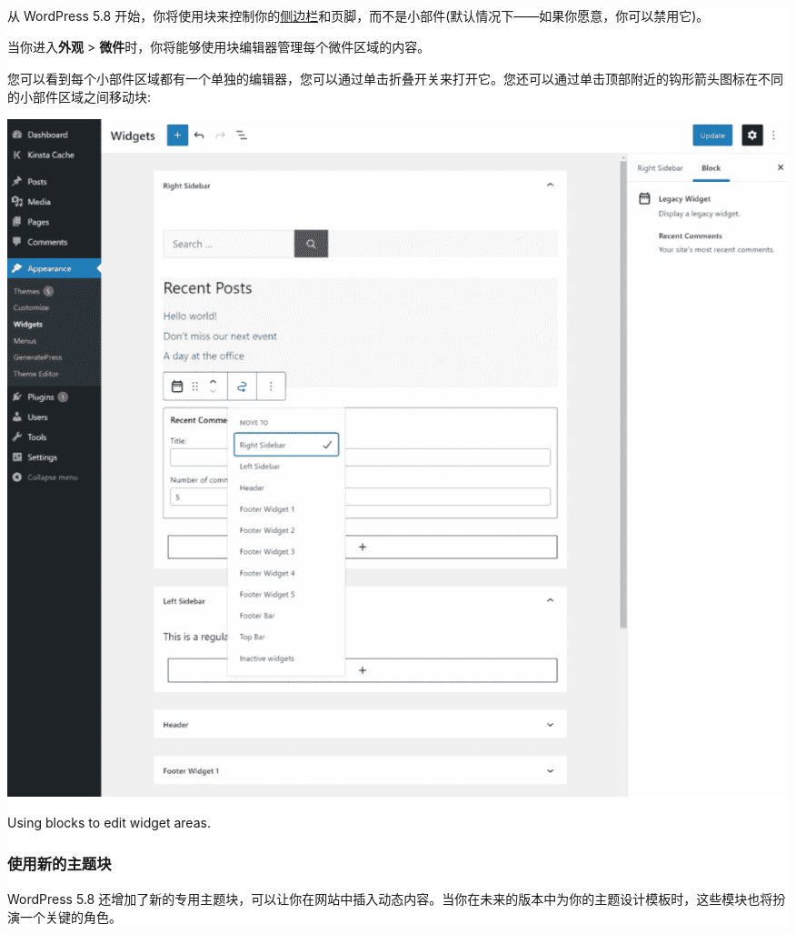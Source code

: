 从 WordPress 5.8 开始，你将使用块来控制你的[侧边栏](https://kinsta.com/blog/wordpress-register-sidebar/)和页脚，而不是小部件(默认情况下——如果你愿意，你可以禁用它)。

当你进入**外观** > **微件**时，你将能够使用块编辑器管理每个微件区域的内容。

您可以看到每个小部件区域都有一个单独的编辑器，您可以通过单击折叠开关来打开它。您还可以通过单击顶部附近的钩形箭头图标在不同的小部件区域之间移动块:

![Using blocks to edit widget areas](img/03dfebf8213b3ad7c646a62f9d374b9f.png)

Using blocks to edit widget areas.



### 使用新的主题块

WordPress 5.8 还增加了新的专用主题块，可以让你在网站中插入动态内容。当你在未来的版本中为你的主题设计模板时，这些模块也将扮演一个关键的角色。
